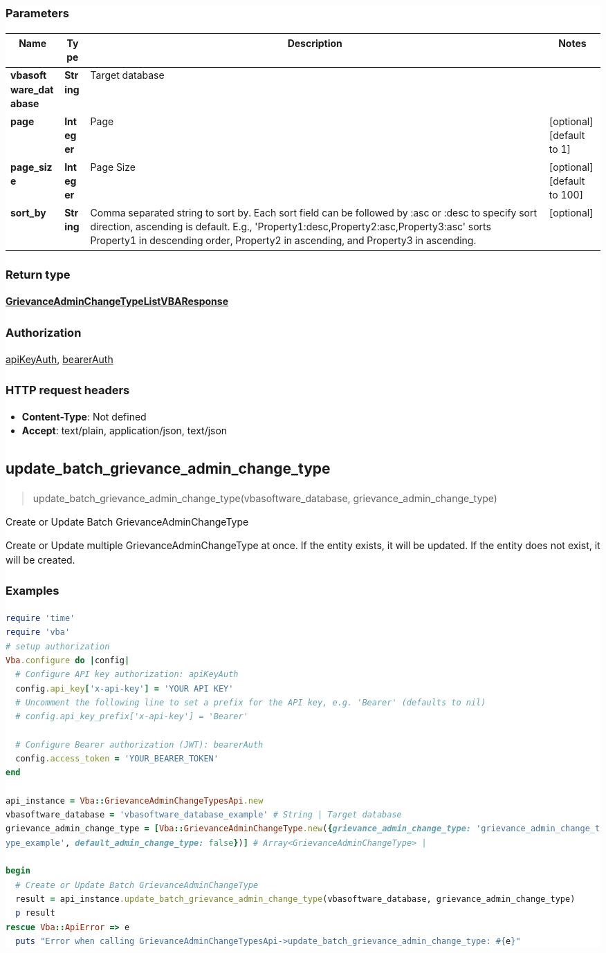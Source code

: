 ### Parameters

| Name | Type | Description | Notes |
| ---- | ---- | ----------- | ----- |
| **vbasoftware_database** | **String** | Target database |  |
| **page** | **Integer** | Page | [optional][default to 1] |
| **page_size** | **Integer** | Page Size | [optional][default to 100] |
| **sort_by** | **String** | Comma separated string to sort by. Each sort field can be followed by :asc or :desc to specify sort direction, ascending is default. E.g., &#39;Property1:desc,Property2:asc,Property3:asc&#39; sorts Property1 in descending order, Property2 in ascending, and Property3 in ascending. | [optional] |

### Return type

[**GrievanceAdminChangeTypeListVBAResponse**](GrievanceAdminChangeTypeListVBAResponse.md)

### Authorization

[apiKeyAuth](../README.md#apiKeyAuth), [bearerAuth](../README.md#bearerAuth)

### HTTP request headers

- **Content-Type**: Not defined
- **Accept**: text/plain, application/json, text/json


## update_batch_grievance_admin_change_type

> <MultiCodeResponseListVBAResponse> update_batch_grievance_admin_change_type(vbasoftware_database, grievance_admin_change_type)

Create or Update Batch GrievanceAdminChangeType

Create or Update multiple GrievanceAdminChangeType at once.  If the entity exists, it will be updated.  If the entity does not exist, it will be created.

### Examples

```ruby
require 'time'
require 'vba'
# setup authorization
Vba.configure do |config|
  # Configure API key authorization: apiKeyAuth
  config.api_key['x-api-key'] = 'YOUR API KEY'
  # Uncomment the following line to set a prefix for the API key, e.g. 'Bearer' (defaults to nil)
  # config.api_key_prefix['x-api-key'] = 'Bearer'

  # Configure Bearer authorization (JWT): bearerAuth
  config.access_token = 'YOUR_BEARER_TOKEN'
end

api_instance = Vba::GrievanceAdminChangeTypesApi.new
vbasoftware_database = 'vbasoftware_database_example' # String | Target database
grievance_admin_change_type = [Vba::GrievanceAdminChangeType.new({grievance_admin_change_type: 'grievance_admin_change_type_example', default_admin_change_type: false})] # Array<GrievanceAdminChangeType> | 

begin
  # Create or Update Batch GrievanceAdminChangeType
  result = api_instance.update_batch_grievance_admin_change_type(vbasoftware_database, grievance_admin_change_type)
  p result
rescue Vba::ApiError => e
  puts "Error when calling GrievanceAdminChangeTypesApi->update_batch_grievance_admin_change_type: #{e}"
```
